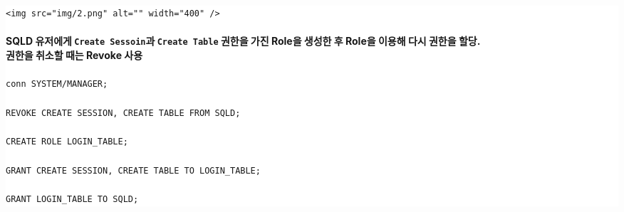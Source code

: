     <img src="img/2.png" alt="" width="400" />
</div>

#### SQLD 유저에게 `Create Sessoin`과 `Create Table` 권한을 가진 Role을 생성한 후 Role을 이용해 다시 권한을 할당.<br>권한을 취소할 때는 Revoke 사용

```oracle
conn SYSTEM/MANAGER;

REVOKE CREATE SESSION, CREATE TABLE FROM SQLD;

CREATE ROLE LOGIN_TABLE;

GRANT CREATE SESSION, CREATE TABLE TO LOGIN_TABLE;

GRANT LOGIN_TABLE TO SQLD;
```